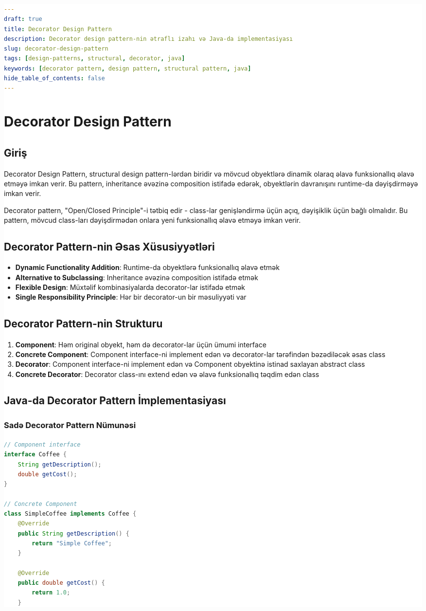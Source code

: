 ```yaml
---
draft: true
title: Decorator Design Pattern
description: Decorator design pattern-nin ətraflı izahı və Java-da implementasiyası
slug: decorator-design-pattern
tags: [design-patterns, structural, decorator, java]
keywords: [decorator pattern, design pattern, structural pattern, java]
hide_table_of_contents: false
---
```


# Decorator Design Pattern

## Giriş

Decorator Design Pattern, structural design pattern-lərdən biridir və mövcud obyektlərə dinamik olaraq əlavə funksionallıq əlavə etməyə imkan verir. Bu pattern, inheritance əvəzinə composition istifadə edərək, obyektlərin davranışını runtime-da dəyişdirməyə imkan verir.

Decorator pattern, "Open/Closed Principle"-i tətbiq edir - class-lar genişləndirmə üçün açıq, dəyişiklik üçün bağlı olmalıdır. Bu pattern, mövcud class-ları dəyişdirmədən onlara yeni funksionallıq əlavə etməyə imkan verir.

## Decorator Pattern-nin Əsas Xüsusiyyətləri

- **Dynamic Functionality Addition**: Runtime-da obyektlərə funksionallıq əlavə etmək
- **Alternative to Subclassing**: Inheritance əvəzinə composition istifadə etmək
- **Flexible Design**: Müxtəlif kombinasiyalarda decorator-lar istifadə etmək
- **Single Responsibility Principle**: Hər bir decorator-un bir məsuliyyəti var

## Decorator Pattern-nin Strukturu

1. **Component**: Həm original obyekt, həm də decorator-lar üçün ümumi interface
2. **Concrete Component**: Component interface-ni implement edən və decorator-lar tərəfindən bəzədiləcək əsas class
3. **Decorator**: Component interface-ni implement edən və Component obyektinə istinad saxlayan abstract class
4. **Concrete Decorator**: Decorator class-ını extend edən və əlavə funksionallıq təqdim edən class

## Java-da Decorator Pattern İmplementasiyası

### Sadə Decorator Pattern Nümunəsi

```java
// Component interface
interface Coffee {
    String getDescription();
    double getCost();
}

// Concrete Component
class SimpleCoffee implements Coffee {
    @Override
    public String getDescription() {
        return "Simple Coffee";
    }
    
    @Override
    public double getCost() {
        return 1.0;
    }
```